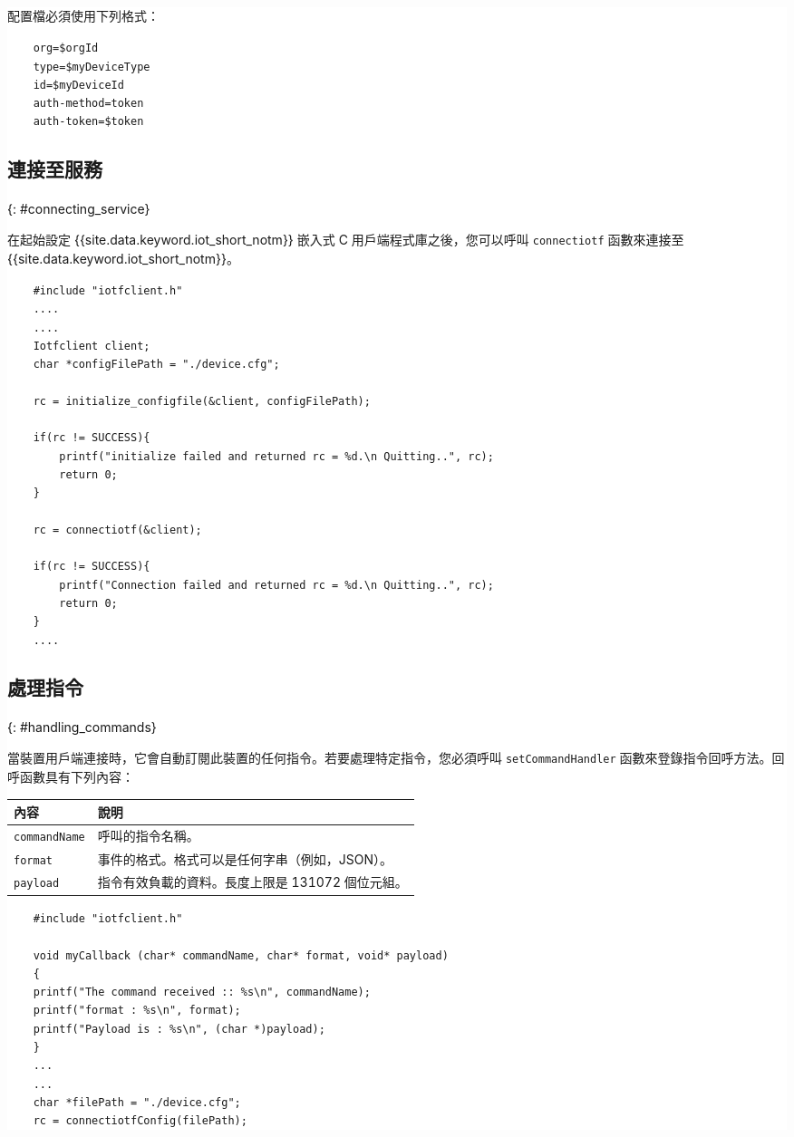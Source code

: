 配置檔必須使用下列格式：

```
	org=$orgId
	type=$myDeviceType
	id=$myDeviceId
	auth-method=token
	auth-token=$token
```

## 連接至服務
{: #connecting_service}

在起始設定 {{site.data.keyword.iot_short_notm}} 嵌入式 C 用戶端程式庫之後，您可以呼叫 `connectiotf` 函數來連接至 {{site.data.keyword.iot_short_notm}}。

```
	#include "iotfclient.h"
	....
	....
	Iotfclient client;
	char *configFilePath = "./device.cfg";

	rc = initialize_configfile(&client, configFilePath);

	if(rc != SUCCESS){
		printf("initialize failed and returned rc = %d.\n Quitting..", rc);
		return 0;
	}

	rc = connectiotf(&client);

	if(rc != SUCCESS){
		printf("Connection failed and returned rc = %d.\n Quitting..", rc);
		return 0;
	}
	....
```

## 處理指令
{: #handling_commands}

當裝置用戶端連接時，它會自動訂閱此裝置的任何指令。若要處理特定指令，您必須呼叫 `setCommandHandler` 函數來登錄指令回呼方法。回呼函數具有下列內容：

|內容 |說明|
|:---|:---|
|`commandName`  |呼叫的指令名稱。 |  
|`format`  |事件的格式。格式可以是任何字串（例如，JSON）。|
|`payload`  |指令有效負載的資料。長度上限是 131072 個位元組。 |


```
	#include "iotfclient.h"

	void myCallback (char* commandName, char* format, void* payload)
	{
	printf("The command received :: %s\n", commandName);
	printf("format : %s\n", format);
	printf("Payload is : %s\n", (char *)payload);
	}
	...
	...
	char *filePath = "./device.cfg";
	rc = connectiotfConfig(filePath);
```